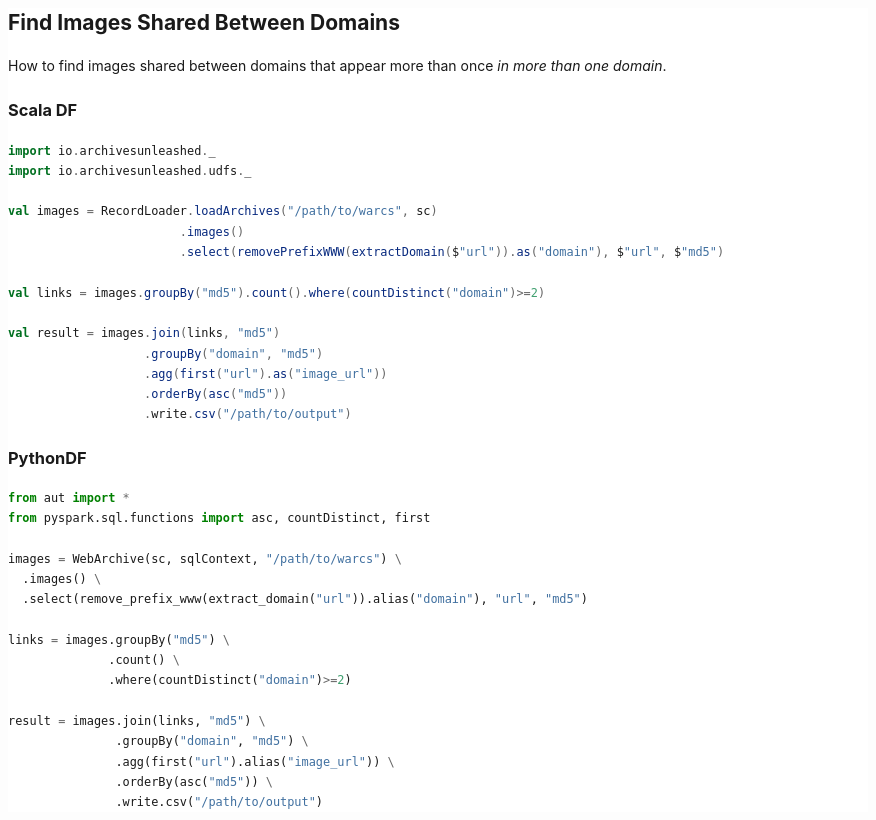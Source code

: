 ## Find Images Shared Between Domains

How to find images shared between domains that appear more than once _in more
than one domain_.

### Scala DF

```scala
import io.archivesunleashed._
import io.archivesunleashed.udfs._

val images = RecordLoader.loadArchives("/path/to/warcs", sc)
                        .images()
                        .select(removePrefixWWW(extractDomain($"url")).as("domain"), $"url", $"md5")

val links = images.groupBy("md5").count().where(countDistinct("domain")>=2)

val result = images.join(links, "md5")
                   .groupBy("domain", "md5")
                   .agg(first("url").as("image_url"))
                   .orderBy(asc("md5"))
                   .write.csv("/path/to/output")
```

### PythonDF

```python
from aut import *
from pyspark.sql.functions import asc, countDistinct, first

images = WebArchive(sc, sqlContext, "/path/to/warcs") \
  .images() \
  .select(remove_prefix_www(extract_domain("url")).alias("domain"), "url", "md5")

links = images.groupBy("md5") \
              .count() \
              .where(countDistinct("domain")>=2)

result = images.join(links, "md5") \
               .groupBy("domain", "md5") \
               .agg(first("url").alias("image_url")) \
               .orderBy(asc("md5")) \
               .write.csv("/path/to/output")
```
